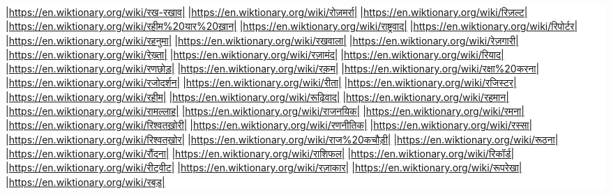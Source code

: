 |https://en.wiktionary.org/wiki/रख-रखाव|
|https://en.wiktionary.org/wiki/रोज़मर्रा|
|https://en.wiktionary.org/wiki/रिज़ल्ट|
|https://en.wiktionary.org/wiki/रहीम%20यार%20ख़ान|
|https://en.wiktionary.org/wiki/राष्ट्रवाद|
|https://en.wiktionary.org/wiki/रिपोर्टर|
|https://en.wiktionary.org/wiki/रहनुमा|
|https://en.wiktionary.org/wiki/रखवाला|
|https://en.wiktionary.org/wiki/रेज़गारी|
|https://en.wiktionary.org/wiki/रेख़्ता|
|https://en.wiktionary.org/wiki/रज़ामंद|
|https://en.wiktionary.org/wiki/रियाद|
|https://en.wiktionary.org/wiki/रणछोड़|
|https://en.wiktionary.org/wiki/रक़म|
|https://en.wiktionary.org/wiki/रक्षा%20करना|
|https://en.wiktionary.org/wiki/रजोदर्शन|
|https://en.wiktionary.org/wiki/रीता|
|https://en.wiktionary.org/wiki/रजिस्टर|
|https://en.wiktionary.org/wiki/रहीम|
|https://en.wiktionary.org/wiki/रूढ़िवाद|
|https://en.wiktionary.org/wiki/रहमान|
|https://en.wiktionary.org/wiki/रामल्लाह|
|https://en.wiktionary.org/wiki/राजनयिक|
|https://en.wiktionary.org/wiki/रमना|
|https://en.wiktionary.org/wiki/रिश्वतख़ोरी|
|https://en.wiktionary.org/wiki/रणनीतिक|
|https://en.wiktionary.org/wiki/रस्सा|
|https://en.wiktionary.org/wiki/रिश्वतख़ोर|
|https://en.wiktionary.org/wiki/राज%20कचौड़ी|
|https://en.wiktionary.org/wiki/रूठना|
|https://en.wiktionary.org/wiki/रौंदना|
|https://en.wiktionary.org/wiki/राशिफल|
|https://en.wiktionary.org/wiki/रिकॉर्ड|
|https://en.wiktionary.org/wiki/रीट्वीट|
|https://en.wiktionary.org/wiki/रज़ाकार|
|https://en.wiktionary.org/wiki/रूपरेखा|
|https://en.wiktionary.org/wiki/रबड़|